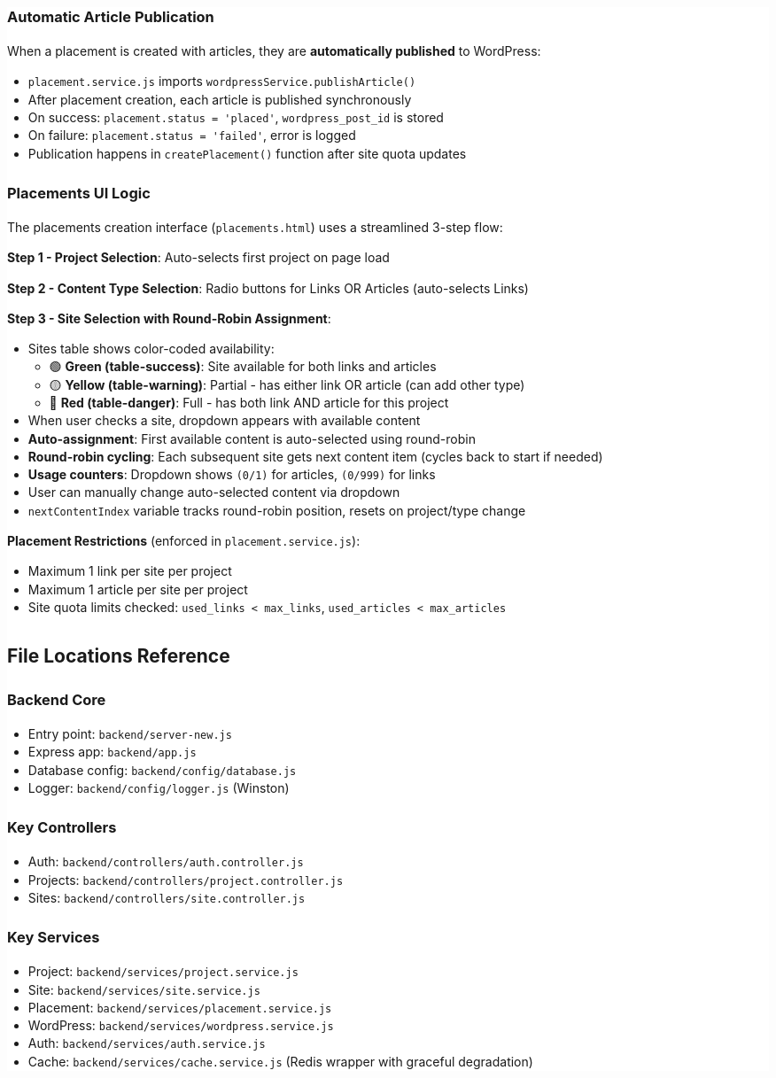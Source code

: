 ### Automatic Article Publication
When a placement is created with articles, they are **automatically published** to WordPress:
- `placement.service.js` imports `wordpressService.publishArticle()`
- After placement creation, each article is published synchronously
- On success: `placement.status = 'placed'`, `wordpress_post_id` is stored
- On failure: `placement.status = 'failed'`, error is logged
- Publication happens in `createPlacement()` function after site quota updates

### Placements UI Logic
The placements creation interface (`placements.html`) uses a streamlined 3-step flow:

**Step 1 - Project Selection**: Auto-selects first project on page load

**Step 2 - Content Type Selection**: Radio buttons for Links OR Articles (auto-selects Links)

**Step 3 - Site Selection with Round-Robin Assignment**:
- Sites table shows color-coded availability:
  - 🟢 **Green (table-success)**: Site available for both links and articles
  - 🟡 **Yellow (table-warning)**: Partial - has either link OR article (can add other type)
  - 🔴 **Red (table-danger)**: Full - has both link AND article for this project
- When user checks a site, dropdown appears with available content
- **Auto-assignment**: First available content is auto-selected using round-robin
- **Round-robin cycling**: Each subsequent site gets next content item (cycles back to start if needed)
- **Usage counters**: Dropdown shows `(0/1)` for articles, `(0/999)` for links
- User can manually change auto-selected content via dropdown
- `nextContentIndex` variable tracks round-robin position, resets on project/type change

**Placement Restrictions** (enforced in `placement.service.js`):
- Maximum 1 link per site per project
- Maximum 1 article per site per project
- Site quota limits checked: `used_links < max_links`, `used_articles < max_articles`

## File Locations Reference

### Backend Core
- Entry point: `backend/server-new.js`
- Express app: `backend/app.js`
- Database config: `backend/config/database.js`
- Logger: `backend/config/logger.js` (Winston)

### Key Controllers
- Auth: `backend/controllers/auth.controller.js`
- Projects: `backend/controllers/project.controller.js`
- Sites: `backend/controllers/site.controller.js`

### Key Services
- Project: `backend/services/project.service.js`
- Site: `backend/services/site.service.js`
- Placement: `backend/services/placement.service.js`
- WordPress: `backend/services/wordpress.service.js`
- Auth: `backend/services/auth.service.js`
- Cache: `backend/services/cache.service.js` (Redis wrapper with graceful degradation)
